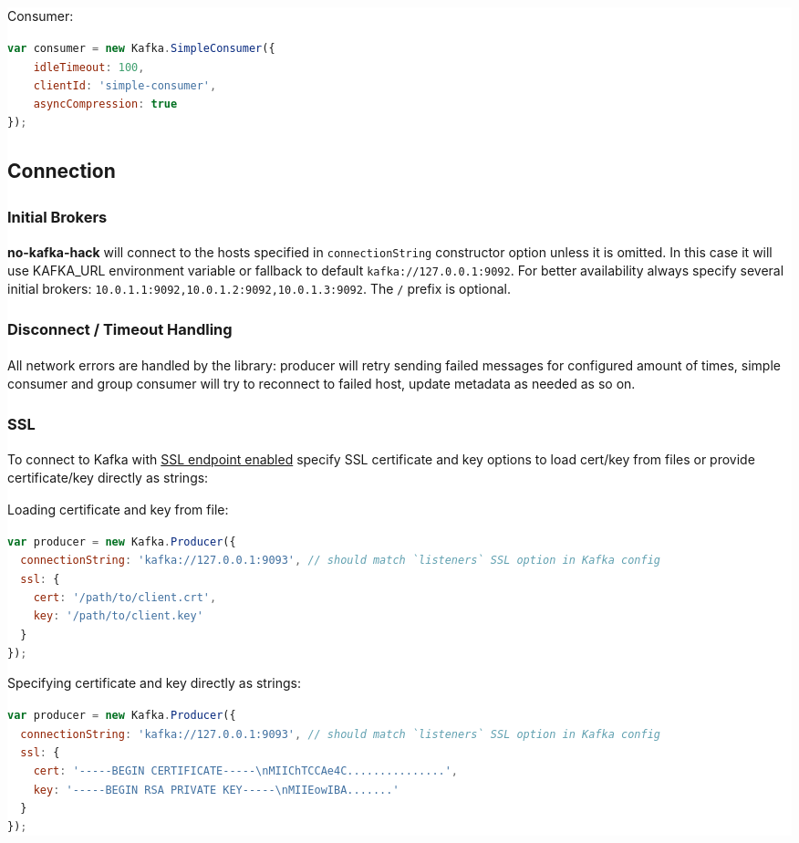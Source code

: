 Consumer:

```javascript
var consumer = new Kafka.SimpleConsumer({
    idleTimeout: 100,
    clientId: 'simple-consumer',
    asyncCompression: true
});
```

## Connection

### Initial Brokers

__no-kafka-hack__ will connect to the hosts specified in `connectionString` constructor option unless it is omitted. In this case it will use KAFKA_URL environment variable or fallback to default `kafka://127.0.0.1:9092`. For better availability always specify several initial brokers: `10.0.1.1:9092,10.0.1.2:9092,10.0.1.3:9092`. The `/` prefix is optional.

### Disconnect / Timeout Handling
All network errors are handled by the library: producer will retry sending failed messages for configured amount of times, simple consumer and group consumer will try to reconnect to failed host, update metadata as needed as so on.

### SSL
To connect to Kafka with [SSL endpoint enabled](http://kafka.apache.org/090/documentation.html#security_ssl) specify SSL certificate and key options to load cert/key from files or provide certificate/key directly as strings:

Loading certificate and key from file:

```javascript
var producer = new Kafka.Producer({
  connectionString: 'kafka://127.0.0.1:9093', // should match `listeners` SSL option in Kafka config
  ssl: {
    cert: '/path/to/client.crt',
    key: '/path/to/client.key'
  }
});
```

Specifying certificate and key directly as strings:

```javascript
var producer = new Kafka.Producer({
  connectionString: 'kafka://127.0.0.1:9093', // should match `listeners` SSL option in Kafka config
  ssl: {
    cert: '-----BEGIN CERTIFICATE-----\nMIIChTCCAe4C...............',
    key: '-----BEGIN RSA PRIVATE KEY-----\nMIIEowIBA.......'
  }
});
```
